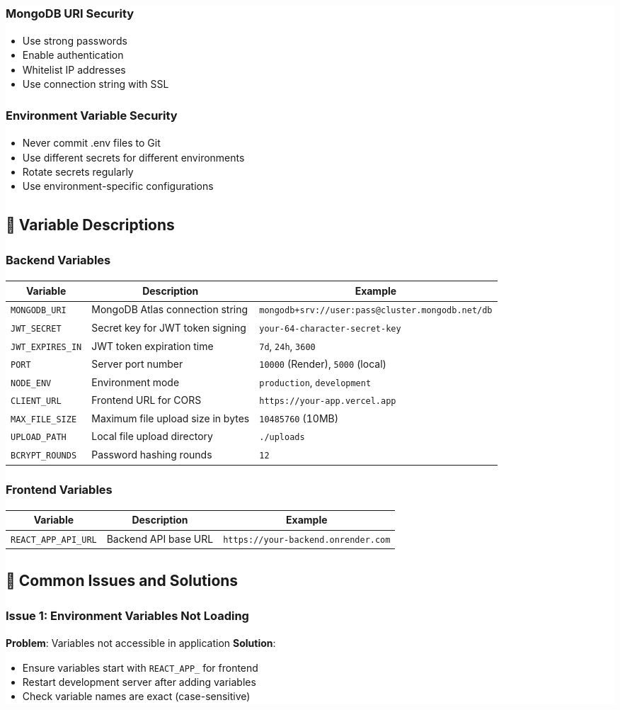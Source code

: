 ### MongoDB URI Security
- Use strong passwords
- Enable authentication
- Whitelist IP addresses
- Use connection string with SSL

### Environment Variable Security
- Never commit .env files to Git
- Use different secrets for different environments
- Rotate secrets regularly
- Use environment-specific configurations

## 📝 Variable Descriptions

### Backend Variables

| Variable | Description | Example |
|----------|-------------|---------|
| `MONGODB_URI` | MongoDB Atlas connection string | `mongodb+srv://user:pass@cluster.mongodb.net/db` |
| `JWT_SECRET` | Secret key for JWT token signing | `your-64-character-secret-key` |
| `JWT_EXPIRES_IN` | JWT token expiration time | `7d`, `24h`, `3600` |
| `PORT` | Server port number | `10000` (Render), `5000` (local) |
| `NODE_ENV` | Environment mode | `production`, `development` |
| `CLIENT_URL` | Frontend URL for CORS | `https://your-app.vercel.app` |
| `MAX_FILE_SIZE` | Maximum file upload size in bytes | `10485760` (10MB) |
| `UPLOAD_PATH` | Local file upload directory | `./uploads` |
| `BCRYPT_ROUNDS` | Password hashing rounds | `12` |

### Frontend Variables

| Variable | Description | Example |
|----------|-------------|---------|
| `REACT_APP_API_URL` | Backend API base URL | `https://your-backend.onrender.com` |

## 🚨 Common Issues and Solutions

### Issue 1: Environment Variables Not Loading
**Problem**: Variables not accessible in application
**Solution**: 
- Ensure variables start with `REACT_APP_` for frontend
- Restart development server after adding variables
- Check variable names are exact (case-sensitive)
